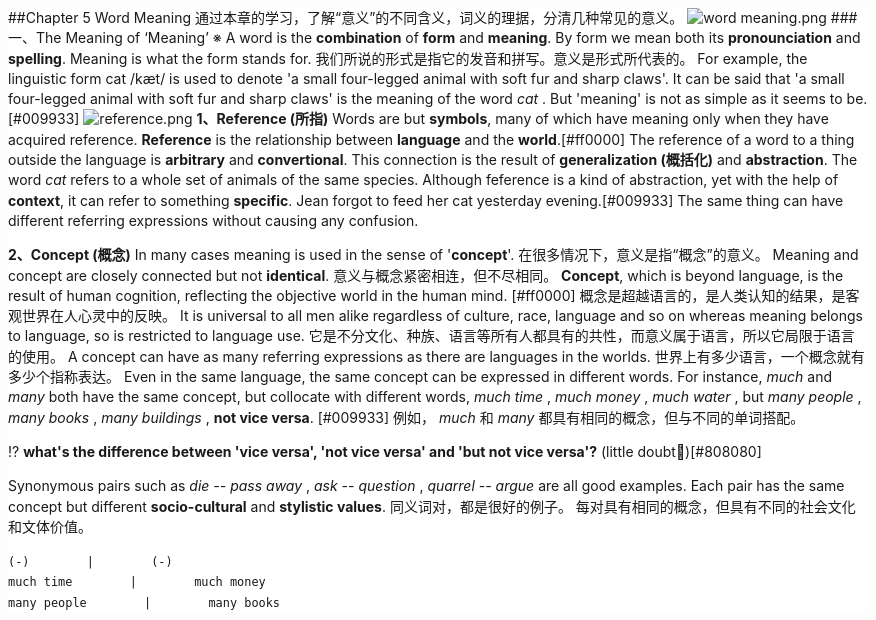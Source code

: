 ##Chapter 5    Word Meaning
通过本章的学习，了解“意义”的不同含义，词义的理据，分清几种常见的意义。
![word meaning.png](https://i.loli.net/2021/03/17/cKLapmYwfB6GU2l.png)
###一、The Meaning of ‘Meaning’ ※
A word is the **combination** of **form** and **meaning**.
By form we mean both its **pronounciation** and **spelling**. Meaning is what the form stands for.
我们所说的形式是指它的发音和拼写。意义是形式所代表的。
For example, the linguistic form cat /kæt/ is used to denote 'a small four-legged animal with soft fur and sharp claws'. It can be said that 'a small four-legged animal with soft fur and sharp claws' is the meaning of the word  *cat* . But 'meaning' is not as simple as it seems to be.[#009933]
![reference.png](https://i.loli.net/2021/03/17/DfbkZIKGg13QHuv.png)
**1、Reference (所指)**
Words are but **symbols**, many of which have meaning only when they have acquired reference.
**Reference** is the relationship between **language** and the **world**.[#ff0000]
The reference of a word to a thing outside the language is **arbitrary** and **convertional**. This connection is the result of **generalization (概括化)** and **abstraction**. The word  *cat* refers to a whole set of animals of the same species.
Although feference is a kind of abstraction, yet with the help of **context**, it can refer to something **specific**.
Jean forgot to feed her cat yesterday evening.[#009933]
The same thing can have different referring expressions without causing any confusion.

**2、Concept (概念)**
In many cases meaning is used in the sense of '**concept**'.
在很多情况下，意义是指“概念”的意义。
Meaning and concept are closely connected but not **identical**.
意义与概念紧密相连，但不尽相同。
**Concept**, which is beyond language, is the result of human cognition, reflecting the objective world in the human mind. [#ff0000]
概念是超越语言的，是人类认知的结果，是客观世界在人心灵中的反映。
It is universal to all men alike regardless of culture, race, language and so on whereas meaning belongs to language, so is restricted to language use.
它是不分文化、种族、语言等所有人都具有的共性，而意义属于语言，所以它局限于语言的使用。
A concept can have as many referring expressions as there are languages in the worlds.
世界上有多少语言，一个概念就有多少个指称表达。
Even in the same language, the same concept can be expressed in different words.
For instance,  *much*  and  *many* both have the same concept, but collocate with different words,  *much time* ,  *much money* ,  *much water* , but  *many people* ,  *many books* ,  *many buildings* , **not vice versa**. [#009933]
例如， *much* 和 *many* 都具有相同的概念，但与不同的单词搭配。

⁉️ **what's the difference between 'vice versa', 'not vice versa' and 'but not vice versa'?** (little doubt🤔️)[#808080]

Synonymous pairs such as  *die -- pass away* ,  *ask -- question* , *quarrel -- argue*  are all good examples. Each pair has the same concept but different **socio-cultural** and **stylistic values**.
同义词对，都是很好的例子。 每对具有相同的概念，但具有不同的社会文化和文体价值。
```table
(-)        |        (-)
much time        |        much money
many people        |        many books
```
